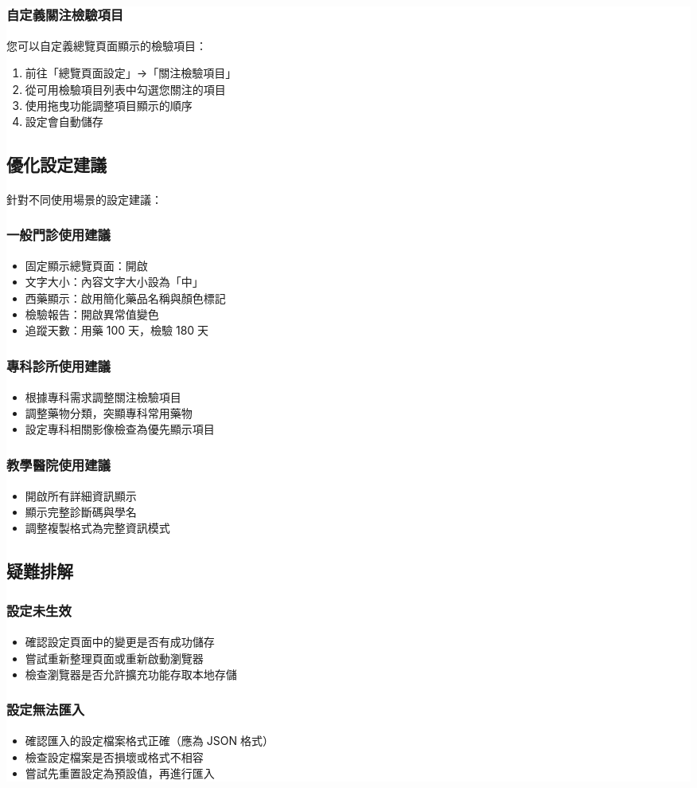 ### 自定義關注檢驗項目

您可以自定義總覽頁面顯示的檢驗項目：

1. 前往「總覽頁面設定」→「關注檢驗項目」
2. 從可用檢驗項目列表中勾選您關注的項目
3. 使用拖曳功能調整項目顯示的順序
4. 設定會自動儲存

## 優化設定建議

針對不同使用場景的設定建議：

### 一般門診使用建議

- 固定顯示總覽頁面：開啟
- 文字大小：內容文字大小設為「中」
- 西藥顯示：啟用簡化藥品名稱與顏色標記
- 檢驗報告：開啟異常值變色
- 追蹤天數：用藥 100 天，檢驗 180 天

### 專科診所使用建議

- 根據專科需求調整關注檢驗項目
- 調整藥物分類，突顯專科常用藥物
- 設定專科相關影像檢查為優先顯示項目

### 教學醫院使用建議

- 開啟所有詳細資訊顯示
- 顯示完整診斷碼與學名
- 調整複製格式為完整資訊模式

## 疑難排解

### 設定未生效

- 確認設定頁面中的變更是否有成功儲存
- 嘗試重新整理頁面或重新啟動瀏覽器
- 檢查瀏覽器是否允許擴充功能存取本地存儲

### 設定無法匯入

- 確認匯入的設定檔案格式正確（應為 JSON 格式）
- 檢查設定檔案是否損壞或格式不相容
- 嘗試先重置設定為預設值，再進行匯入
